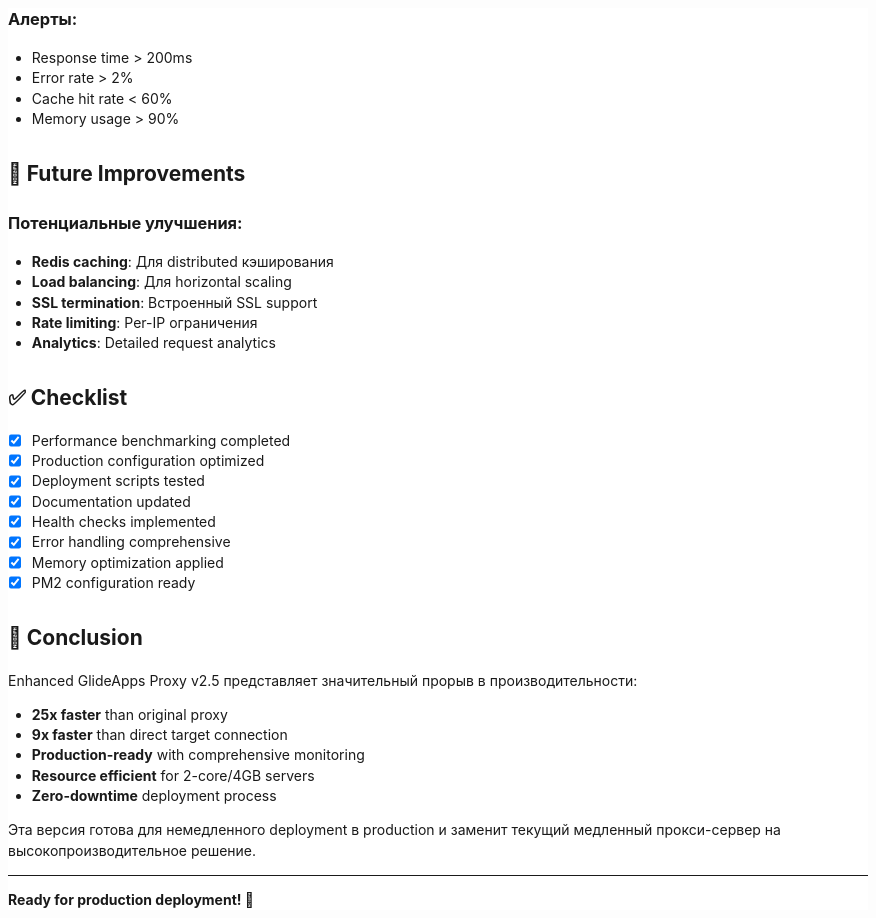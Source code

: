 ### Алерты:
- Response time > 200ms
- Error rate > 2%
- Cache hit rate < 60%
- Memory usage > 90%

## 🎯 Future Improvements

### Потенциальные улучшения:
- **Redis caching**: Для distributed кэширования
- **Load balancing**: Для horizontal scaling
- **SSL termination**: Встроенный SSL support
- **Rate limiting**: Per-IP ограничения
- **Analytics**: Detailed request analytics

## ✅ Checklist

- [x] Performance benchmarking completed
- [x] Production configuration optimized
- [x] Deployment scripts tested
- [x] Documentation updated
- [x] Health checks implemented
- [x] Error handling comprehensive
- [x] Memory optimization applied
- [x] PM2 configuration ready

## 🎉 Conclusion

Enhanced GlideApps Proxy v2.5 представляет значительный прорыв в производительности:

- **25x faster** than original proxy
- **9x faster** than direct target connection
- **Production-ready** with comprehensive monitoring
- **Resource efficient** for 2-core/4GB servers
- **Zero-downtime** deployment process

Эта версия готова для немедленного deployment в production и заменит текущий медленный прокси-сервер на высокопроизводительное решение.

---

**Ready for production deployment! 🚀**